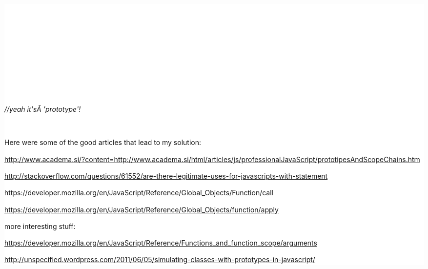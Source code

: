 &nbsp;

&nbsp;

&nbsp;

&nbsp;

&nbsp;

&nbsp;

<em>//yeah it'sÂ 'prototype'!</em>

&nbsp;

Here were some of the good articles that lead to my solution:

<a href="http://www.academa.si/?content=http://www.academa.si/html/articles/js/professionalJavaScript/prototipesAndScopeChains.htm">http://www.academa.si/?content=http://www.academa.si/html/articles/js/professionalJavaScript/prototipesAndScopeChains.htm</a>

<a href="http://stackoverflow.com/questions/61552/are-there-legitimate-uses-for-javascripts-with-statement">http://stackoverflow.com/questions/61552/are-there-legitimate-uses-for-javascripts-with-statement</a>

<a href="https://developer.mozilla.org/en/JavaScript/Reference/Global_Objects/Function/call">https://developer.mozilla.org/en/JavaScript/Reference/Global_Objects/Function/call</a>

<a href="https://developer.mozilla.org/en/JavaScript/Reference/Global_Objects/function/apply">https://developer.mozilla.org/en/JavaScript/Reference/Global_Objects/function/apply</a>

more interesting stuff:

<a href="https://developer.mozilla.org/en/JavaScript/Reference/Functions_and_function_scope/arguments">https://developer.mozilla.org/en/JavaScript/Reference/Functions_and_function_scope/arguments</a>

<a href="http://unspecified.wordpress.com/2011/06/05/simulating-classes-with-prototypes-in-javascript/">http://unspecified.wordpress.com/2011/06/05/simulating-classes-with-prototypes-in-javascript/</a>
